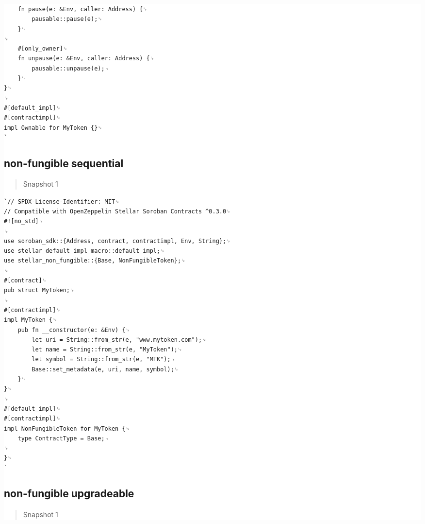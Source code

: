         fn pause(e: &Env, caller: Address) {␊
            pausable::pause(e);␊
        }␊
    ␊
        #[only_owner]␊
        fn unpause(e: &Env, caller: Address) {␊
            pausable::unpause(e);␊
        }␊
    }␊
    ␊
    #[default_impl]␊
    #[contractimpl]␊
    impl Ownable for MyToken {}␊
    `

## non-fungible sequential

> Snapshot 1

    `// SPDX-License-Identifier: MIT␊
    // Compatible with OpenZeppelin Stellar Soroban Contracts ^0.3.0␊
    #![no_std]␊
    ␊
    use soroban_sdk::{Address, contract, contractimpl, Env, String};␊
    use stellar_default_impl_macro::default_impl;␊
    use stellar_non_fungible::{Base, NonFungibleToken};␊
    ␊
    #[contract]␊
    pub struct MyToken;␊
    ␊
    #[contractimpl]␊
    impl MyToken {␊
        pub fn __constructor(e: &Env) {␊
            let uri = String::from_str(e, "www.mytoken.com");␊
            let name = String::from_str(e, "MyToken");␊
            let symbol = String::from_str(e, "MTK");␊
            Base::set_metadata(e, uri, name, symbol);␊
        }␊
    }␊
    ␊
    #[default_impl]␊
    #[contractimpl]␊
    impl NonFungibleToken for MyToken {␊
        type ContractType = Base;␊
    ␊
    }␊
    `

## non-fungible upgradeable

> Snapshot 1
